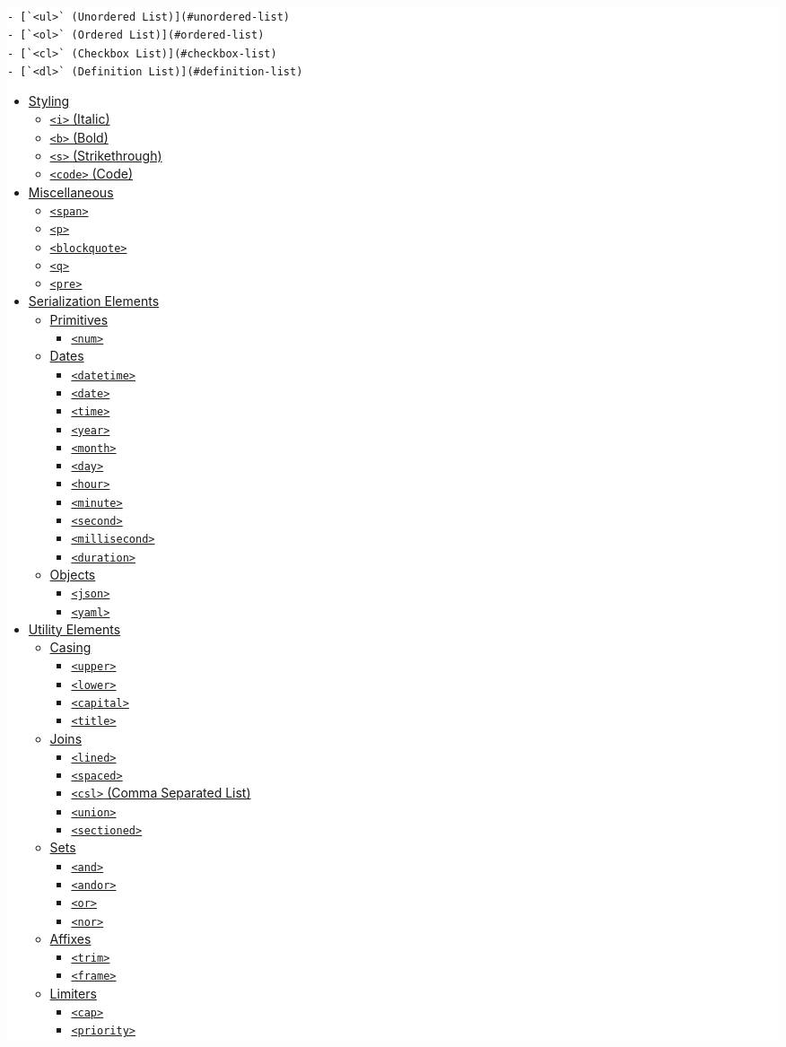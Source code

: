     - [`<ul>` (Unordered List)](#unordered-list)
    - [`<ol>` (Ordered List)](#ordered-list)
    - [`<cl>` (Checkbox List)](#checkbox-list)
    - [`<dl>` (Definition List)](#definition-list)
  - [Styling](#styling)
    - [`<i>` (Italic)](#italic)
    - [`<b>` (Bold)](#bold)
    - [`<s>` (Strikethrough)](#strikethrough)
    - [`<code>` (Code)](#code)
  - [Miscellaneous](#miscellaneous-html)
    - [`<span>`](#span)
    - [`<p>`](#paragraph)
    - [`<blockquote>`](#blockquote)
    - [`<q>`](#quote)
    - [`<pre>`](#pre)
- [Serialization Elements](#serialization-elements)
  - [Primitives](#primitives)
    - [`<num>`](#num)
  - [Dates](#dates)
    - [`<datetime>`](#datetime)
    - [`<date>`](#date)
    - [`<time>`](#time)
    - [`<year>`](#year)
    - [`<month>`](#month)
    - [`<day>`](#day)
    - [`<hour>`](#hour)
    - [`<minute>`](#minute)
    - [`<second>`](#second)
    - [`<millisecond>`](#millisecond)
    - [`<duration>`](#duration)
  - [Objects](#objects)
    - [`<json>`](#json)
    - [`<yaml>`](#yaml)
- [Utility Elements](#utility-elements)
  - [Casing](#casing)
    - [`<upper>`](#upper)
    - [`<lower>`](#lower)
    - [`<capital>`](#capital)
    - [`<title>`](#title)
  - [Joins](#joins)
    - [`<lined>`](#lined)
    - [`<spaced>`](#spaced)
    - [`<csl>` (Comma Separated List)](#csl)
    - [`<union>`](#union)
    - [`<sectioned>`](#sectioned)
  - [Sets](#sets)
    - [`<and>`](#and)
    - [`<andor>`](#andor)
    - [`<or>`](#or)
    - [`<nor>`](#nor)
  - [Affixes](#affixes)
    - [`<trim>`](#trim)
    - [`<frame>`](#frame)
  - [Limiters](#limiters)
    - [`<cap>`](#cap)
    - [`<priority>`](#priority)
